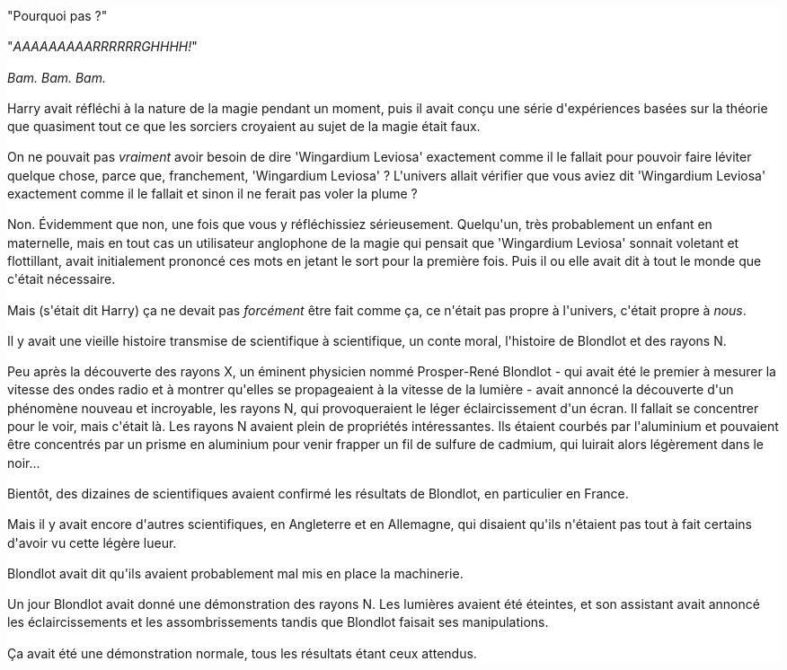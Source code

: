 "Pourquoi pas ?"

"*AAAAAAAAARRRRRRGHHHH!*"

*Bam. Bam. Bam.*

Harry avait réfléchi à la nature de la magie pendant un moment, puis il
avait conçu une série d'expériences basées sur la théorie que quasiment
tout ce que les sorciers croyaient au sujet de la magie était faux.

On ne pouvait pas *vraiment* avoir besoin de dire 'Wingardium Leviosa'
exactement comme il le fallait pour pouvoir faire léviter quelque chose,
parce que, franchement, 'Wingardium Leviosa' ? L'univers allait vérifier
que vous aviez dit 'Wingardium Leviosa' exactement comme il le fallait
et sinon il ne ferait pas voler la plume ?

Non. Évidemment que non, une fois que vous y réfléchissiez sérieusement.
Quelqu'un, très probablement un enfant en maternelle, mais en tout cas
un utilisateur anglophone de la magie qui pensait que 'Wingardium
Leviosa' sonnait voletant et flottillant, avait initialement prononcé
ces mots en jetant le sort pour la première fois. Puis il ou elle avait
dit à tout le monde que c'était nécessaire.

Mais (s'était dit Harry) ça ne devait pas *forcément* être fait comme
ça, ce n'était pas propre à l'univers, c'était propre à *nous*.

Il y avait une vieille histoire transmise de scientifique à
scientifique, un conte moral, l'histoire de Blondlot et des rayons N.

Peu après la découverte des rayons X, un éminent physicien nommé
Prosper-René Blondlot - qui avait été le premier à mesurer la vitesse
des ondes radio et à montrer qu'elles se propageaient à la vitesse de la
lumière - avait annoncé la découverte d'un phénomène nouveau et
incroyable, les rayons N, qui provoqueraient le léger éclaircissement
d'un écran. Il fallait se concentrer pour le voir, mais c'était là. Les
rayons N avaient plein de propriétés intéressantes. Ils étaient courbés
par l'aluminium et pouvaient être concentrés par un prisme en aluminium
pour venir frapper un fil de sulfure de cadmium, qui luirait alors
légèrement dans le noir…

Bientôt, des dizaines de scientifiques avaient confirmé les résultats de
Blondlot, en particulier en France.

Mais il y avait encore d'autres scientifiques, en Angleterre et en
Allemagne, qui disaient qu'ils n'étaient pas tout à fait certains
d'avoir vu cette légère lueur.

Blondlot avait dit qu'ils avaient probablement mal mis en place la
machinerie.

Un jour Blondlot avait donné une démonstration des rayons N. Les
lumières avaient été éteintes, et son assistant avait annoncé les
éclaircissements et les assombrissements tandis que Blondlot faisait ses
manipulations.

Ça avait été une démonstration normale, tous les résultats étant ceux
attendus.
